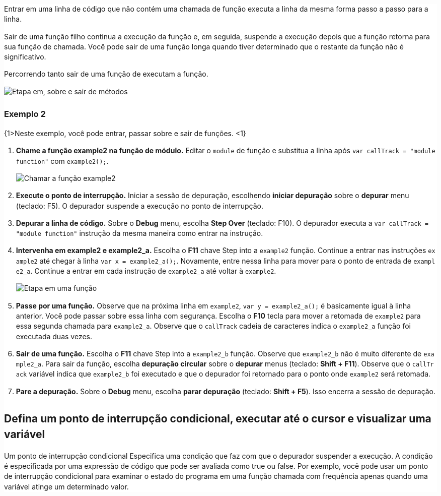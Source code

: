  Entrar em uma linha de código que não contém uma chamada de função executa a linha da mesma forma passo a passo para a linha.  
  
 Sair de uma função filho continua a execução da função e, em seguida, suspende a execução depois que a função retorna para sua função de chamada. Você pode sair de uma função longa quando tiver determinado que o restante da função não é significativo.  
  
 Percorrendo tanto sair de uma função de executam a função.  
  
 ![Etapa em, sobre e sair de métodos](../debugger/media/dbg-basics-stepintooverout.png "DBG_Basics_StepIntoOverOut")  
  
###  <a name="BKMK_Example_2"></a> Exemplo 2  
 {1&gt;Neste exemplo, você pode entrar, passar sobre e sair de funções. &lt;1}  
  
1.  **Chame a função example2 na função de módulo.** Editar o `module` de função e substitua a linha após `var callTrack = "module function"` com `example2();`.  
  
     ![Chamar a função example2](../debugger/media/dbg-jsnav-example2.png "DBG_JSNAV_example2")  
  
2.  **Execute o ponto de interrupção.** Iniciar a sessão de depuração, escolhendo **iniciar depuração** sobre o **depurar** menu (teclado: F5). O depurador suspende a execução no ponto de interrupção.  
  
3.  **Depurar a linha de código.** Sobre o **Debug** menu, escolha **Step Over** (teclado: F10). O depurador executa a `var callTrack = "module function"` instrução da mesma maneira como entrar na instrução.  
  
4.  **Intervenha em example2 e example2_a.** Escolha o **F11** chave Step into a `example2` função. Continue a entrar nas instruções `example2` até chegar à linha `var x = example2_a();`. Novamente, entre nessa linha para mover para o ponto de entrada de `example2_a`. Continue a entrar em cada instrução de `example2_a` até voltar à `example2`.  
  
     ![Etapa em uma função](../debugger/media/dbg-jsnav-example2-a.png "DBG_JSNAV_example2_a")  
  
5.  **Passe por uma função.** Observe que na próxima linha em `example2`, `var y = example2_a();` é basicamente igual à linha anterior. Você pode passar sobre essa linha com segurança. Escolha o **F10** tecla para mover a retomada de `example2` para essa segunda chamada para `example2_a`. Observe que o `callTrack` cadeia de caracteres indica o `example2_a` função foi executada duas vezes.  
  
6.  **Sair de uma função.** Escolha o **F11** chave Step into a `example2_b` função. Observe que `example2_b` não é muito diferente de `example2_a`. Para sair da função, escolha **depuração circular** sobre o **depurar** menus (teclado: **Shift + F11**). Observe que o `callTrack` variável indica que `example2_b` foi executado e que o depurador foi retornado para o ponto onde `example2` será retomada.  
  
7.  **Pare a depuração.** Sobre o **Debug** menu, escolha **parar depuração** (teclado: **Shift + F5**). Isso encerra a sessão de depuração.  
  
##  <a name="BKMK_Set_a_conditional_breakpoint__run_to_the_cursor__and_visualize_a_variable"></a> Defina um ponto de interrupção condicional, executar até o cursor e visualizar uma variável  
 Um ponto de interrupção condicional Especifica uma condição que faz com que o depurador suspender a execução. A condição é especificada por uma expressão de código que pode ser avaliada como true ou false. Por exemplo, você pode usar um ponto de interrupção condicional para examinar o estado do programa em uma função chamada com frequência apenas quando uma variável atinge um determinado valor.  
  